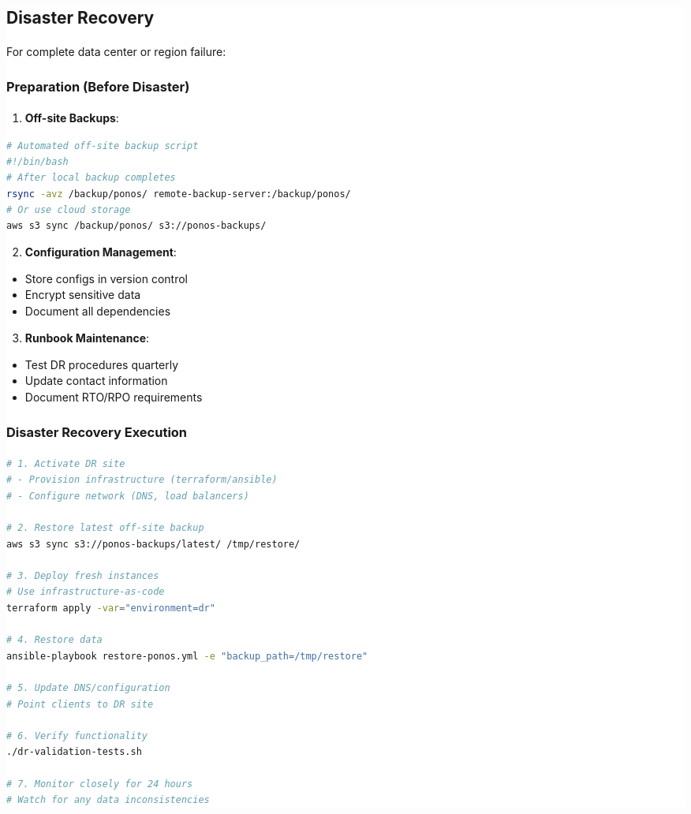 ## Disaster Recovery

For complete data center or region failure:

### Preparation (Before Disaster)

1. **Off-site Backups**:
```bash
# Automated off-site backup script
#!/bin/bash
# After local backup completes
rsync -avz /backup/ponos/ remote-backup-server:/backup/ponos/
# Or use cloud storage
aws s3 sync /backup/ponos/ s3://ponos-backups/
```

2. **Configuration Management**:
- Store configs in version control
- Encrypt sensitive data
- Document all dependencies

3. **Runbook Maintenance**:
- Test DR procedures quarterly
- Update contact information
- Document RTO/RPO requirements

### Disaster Recovery Execution

```bash
# 1. Activate DR site
# - Provision infrastructure (terraform/ansible)
# - Configure network (DNS, load balancers)

# 2. Restore latest off-site backup
aws s3 sync s3://ponos-backups/latest/ /tmp/restore/

# 3. Deploy fresh instances
# Use infrastructure-as-code
terraform apply -var="environment=dr"

# 4. Restore data
ansible-playbook restore-ponos.yml -e "backup_path=/tmp/restore"

# 5. Update DNS/configuration
# Point clients to DR site

# 6. Verify functionality
./dr-validation-tests.sh

# 7. Monitor closely for 24 hours
# Watch for any data inconsistencies
```
